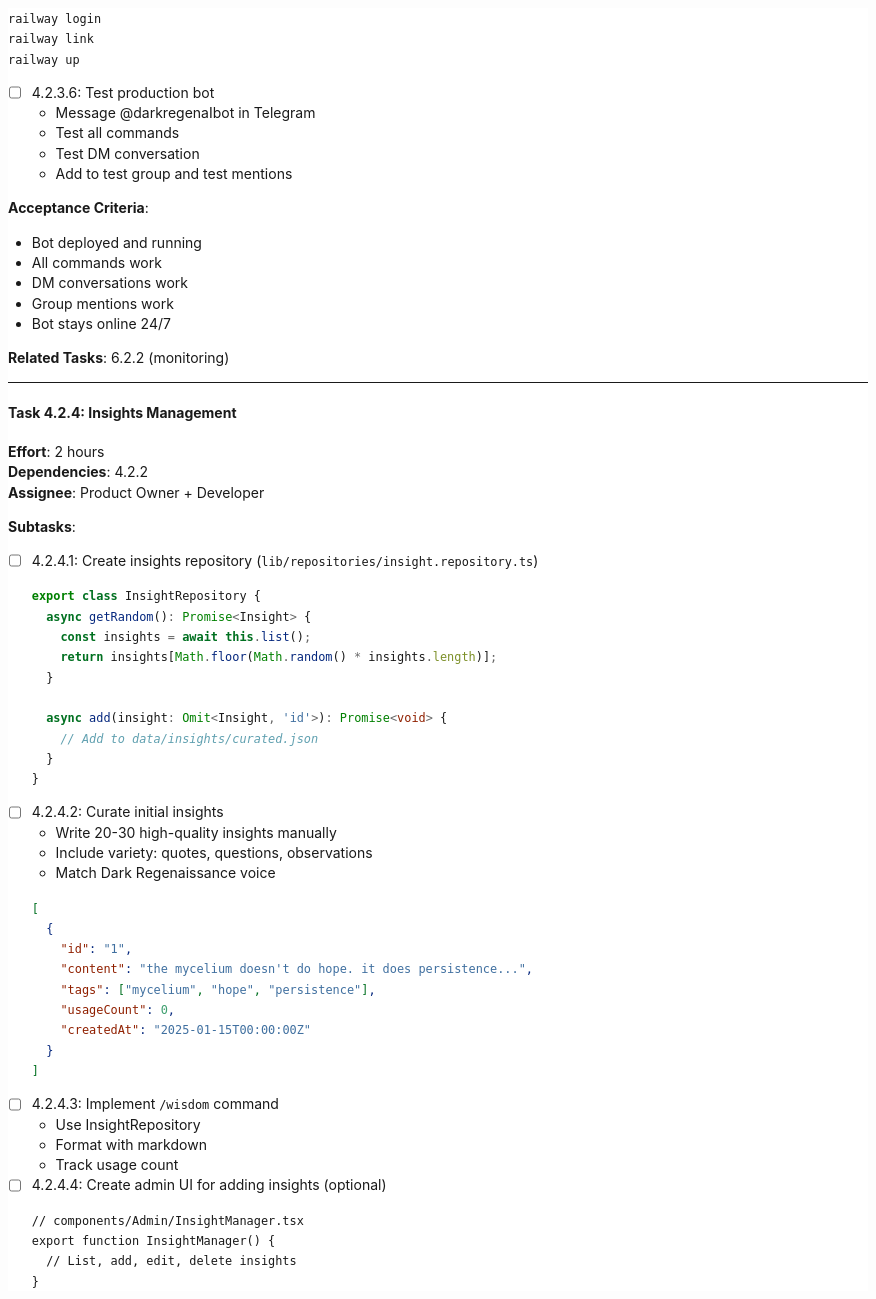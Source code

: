  ```bash
  railway login
  railway link
  railway up
  ```
- [ ] 4.2.3.6: Test production bot
  - Message @darkregenaIbot in Telegram
  - Test all commands
  - Test DM conversation
  - Add to test group and test mentions

**Acceptance Criteria**:
- Bot deployed and running
- All commands work
- DM conversations work
- Group mentions work
- Bot stays online 24/7

**Related Tasks**: 6.2.2 (monitoring)

---

#### Task 4.2.4: Insights Management
**Effort**: 2 hours  
**Dependencies**: 4.2.2  
**Assignee**: Product Owner + Developer

**Subtasks**:
- [ ] 4.2.4.1: Create insights repository (`lib/repositories/insight.repository.ts`)
  ```typescript
  export class InsightRepository {
    async getRandom(): Promise<Insight> {
      const insights = await this.list();
      return insights[Math.floor(Math.random() * insights.length)];
    }
    
    async add(insight: Omit<Insight, 'id'>): Promise<void> {
      // Add to data/insights/curated.json
    }
  }
  ```
- [ ] 4.2.4.2: Curate initial insights
  - Write 20-30 high-quality insights manually
  - Include variety: quotes, questions, observations
  - Match Dark Regenaissance voice
  ```json
  [
    {
      "id": "1",
      "content": "the mycelium doesn't do hope. it does persistence...",
      "tags": ["mycelium", "hope", "persistence"],
      "usageCount": 0,
      "createdAt": "2025-01-15T00:00:00Z"
    }
  ]
  ```
- [ ] 4.2.4.3: Implement `/wisdom` command
  - Use InsightRepository
  - Format with markdown
  - Track usage count
- [ ] 4.2.4.4: Create admin UI for adding insights (optional)
  ```tsx
  // components/Admin/InsightManager.tsx
  export function InsightManager() {
    // List, add, edit, delete insights
  }
  ```